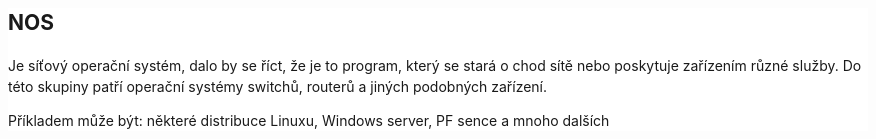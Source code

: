 ## NOS
   Je síťový operační systém, dalo by se říct, že je to program, který se stará o chod sítě nebo poskytuje zařízením různé služby. Do této skupiny patří operační systémy switchů, routerů a jiných podobných zařízení.
   
Příkladem může být: některé distribuce Linuxu, Windows server, PF sence a mnoho dalších